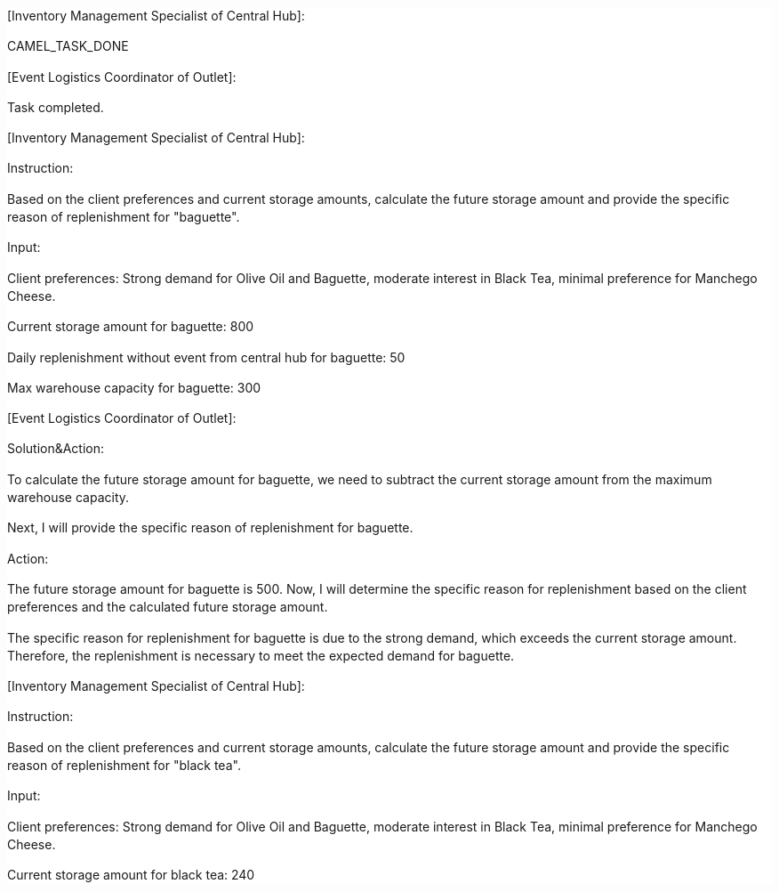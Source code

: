 
[Inventory Management Specialist of Central Hub]:

CAMEL_TASK_DONE


[Event Logistics Coordinator of Outlet]:

Task completed.


[Inventory Management Specialist of Central Hub]:

Instruction:

Based on the client preferences and current storage amounts, calculate the future storage amount and provide the specific reason of replenishment for "baguette".

Input:

Client preferences: Strong demand for Olive Oil and Baguette, moderate interest in Black Tea, minimal preference for Manchego Cheese.

Current storage amount for baguette: 800

Daily replenishment without event from central hub for baguette: 50

Max warehouse capacity for baguette: 300


[Event Logistics Coordinator of Outlet]:

Solution&Action:

To calculate the future storage amount for baguette, we need to subtract the current storage amount from the maximum warehouse capacity.



Next, I will provide the specific reason of replenishment for baguette.

Action:

The future storage amount for baguette is 500. Now, I will determine the specific reason for replenishment based on the client preferences and the calculated future storage amount.

The specific reason for replenishment for baguette is due to the strong demand, which exceeds the current storage amount. Therefore, the replenishment is necessary to meet the expected demand for baguette.


[Inventory Management Specialist of Central Hub]:

Instruction:

Based on the client preferences and current storage amounts, calculate the future storage amount and provide the specific reason of replenishment for "black tea".

Input:

Client preferences: Strong demand for Olive Oil and Baguette, moderate interest in Black Tea, minimal preference for Manchego Cheese.

Current storage amount for black tea: 240
